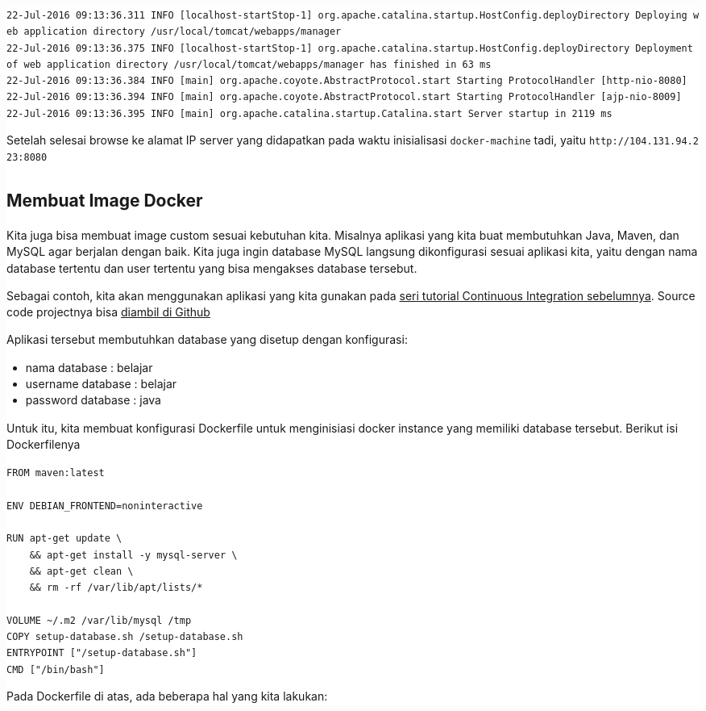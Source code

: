 ```
22-Jul-2016 09:13:36.311 INFO [localhost-startStop-1] org.apache.catalina.startup.HostConfig.deployDirectory Deploying web application directory /usr/local/tomcat/webapps/manager
22-Jul-2016 09:13:36.375 INFO [localhost-startStop-1] org.apache.catalina.startup.HostConfig.deployDirectory Deployment of web application directory /usr/local/tomcat/webapps/manager has finished in 63 ms
22-Jul-2016 09:13:36.384 INFO [main] org.apache.coyote.AbstractProtocol.start Starting ProtocolHandler [http-nio-8080]
22-Jul-2016 09:13:36.394 INFO [main] org.apache.coyote.AbstractProtocol.start Starting ProtocolHandler [ajp-nio-8009]
22-Jul-2016 09:13:36.395 INFO [main] org.apache.catalina.startup.Catalina.start Server startup in 2119 ms
```

Setelah selesai browse ke alamat IP server yang didapatkan pada waktu inisialisasi `docker-machine` tadi, yaitu `http://104.131.94.223:8080`


## Membuat Image Docker ##

Kita juga bisa membuat image custom sesuai kebutuhan kita. Misalnya aplikasi yang kita buat membutuhkan Java, Maven, dan MySQL agar berjalan dengan baik. Kita juga ingin database MySQL langsung dikonfigurasi sesuai aplikasi kita, yaitu dengan nama database tertentu dan user tertentu yang bisa mengakses database tersebut.

Sebagai contoh, kita akan menggunakan aplikasi yang kita gunakan pada [seri tutorial Continuous Integration sebelumnya](http://software.endy.muhardin.com/java/project-bootstrap-01/). Source code projectnya bisa [diambil di Github](https://github.com/endymuhardin/belajar-ci.git)

Aplikasi tersebut membutuhkan database yang disetup dengan konfigurasi:

* nama database : belajar
* username database : belajar
* password database : java

Untuk itu, kita membuat konfigurasi Dockerfile untuk menginisiasi docker instance yang memiliki database tersebut. Berikut isi Dockerfilenya

```
FROM maven:latest

ENV DEBIAN_FRONTEND=noninteractive

RUN apt-get update \
    && apt-get install -y mysql-server \
    && apt-get clean \
    && rm -rf /var/lib/apt/lists/*  

VOLUME ~/.m2 /var/lib/mysql /tmp
COPY setup-database.sh /setup-database.sh
ENTRYPOINT ["/setup-database.sh"]
CMD ["/bin/bash"]
```

Pada Dockerfile di atas, ada beberapa hal yang kita lakukan:
